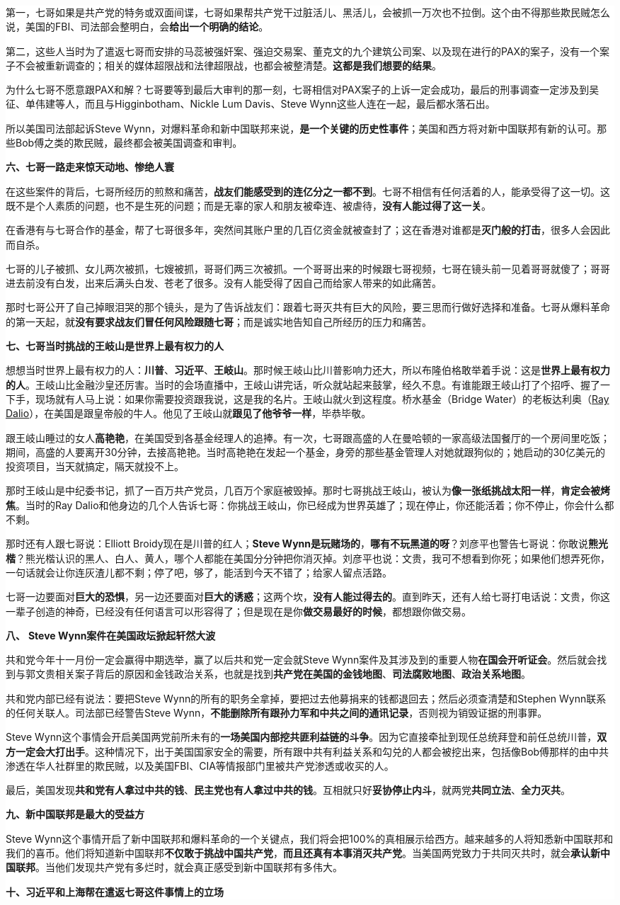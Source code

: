 第一，七哥如果是共产党的特务或双面间谍，七哥如果帮共产党干过脏活儿、黑活儿，会被抓一万次也不拉倒。这个由不得那些欺民贼怎么说，美国的FBI、司法部会整明白，会**给出一个明确的结论**。
 
第二，这些人当时为了遣返七哥而安排的马蕊被强奸案、强迫交易案、董克文的九个建筑公司案、以及现在进行的PAX的案子，没有一个案子不会被重新调查的；相关的媒体超限战和法律超限战，也都会被整清楚。**这都是我们想要的结果**。
 
为什么七哥不愿意跟PAX和解？七哥要等到最后大审判的那一刻，七哥相信对PAX案子的上诉一定会成功，最后的刑事调查一定涉及到吴征、单伟建等人，而且与Higginbotham、Nickle Lum Davis、Steve Wynn这些人连在一起，最后都水落石出。
 
所以美国司法部起诉Steve Wynn，对爆料革命和新中国联邦来说，**是一个关键的历史性事件**；美国和西方将对新中国联邦有新的认可。那些Bob傅之类的欺民贼，最终都会被美国调查和审判。
 
**六、七哥一路走来惊天动地、惨绝人寰**
 
在这些案件的背后，七哥所经历的煎熬和痛苦，**战友们能感受到的连亿分之一都不到**。七哥不相信有任何活着的人，能承受得了这一切。这既不是个人素质的问题，也不是生死的问题；而是无辜的家人和朋友被牵连、被虐待，**没有人能过得了这一关**。
 
在香港有与七哥合作的基金，帮了七哥很多年，突然间其账户里的几百亿资金就被查封了；这在香港对谁都是**灭门般的打击**，很多人会因此而自杀。
 
七哥的儿子被抓、女儿两次被抓，七嫂被抓，哥哥们两三次被抓。一个哥哥出来的时候跟七哥视频，七哥在镜头前一见着哥哥就傻了；哥哥进去前没有白发，出来后满头白发、苍老了很多。没有人能受得了因自己而给家人带来的如此痛苦。
 
那时七哥公开了自己掉眼泪哭的那个镜头，是为了告诉战友们：跟着七哥灭共有巨大的风险，要三思而行做好选择和准备。七哥从爆料革命的第一天起，就**没有要求战友们冒任何风险跟随七哥**；而是诚实地告知自己所经历的压力和痛苦。
 
**七、七哥当时挑战的王岐山是世界上最有权力的人**
 
想想当时世界上最有权力的人：**川普**、**习近平**、**王岐山**。那时候王岐山比川普影响力还大，所以布隆伯格敢举着手说：这是**世界上最有权力的人**。王岐山比金融沙皇还厉害。当时的会场直播中，王岐山讲完话，听众就站起来鼓掌，经久不息。有谁能跟王岐山打了个招呼、握了一下手，现场就有人马上说：如果你需要投资跟我说，这是我的名片。王岐山就火到这程度。桥水基金（Bridge Water）的老板达利奥（[Ray Dalio](https://zh.wikipedia.org/wiki/%E9%9B%B7%C2%B7%E9%81%94%E5%88%A9%E5%A5%A7)），在美国是跟皇帝般的牛人。他见了王岐山就**跟见了他爷爷一样**，毕恭毕敬。
 
跟王岐山睡过的女人**高艳艳**，在美国受到各基金经理人的追捧。有一次，七哥跟高盛的人在曼哈顿的一家高级法国餐厅的一个房间里吃饭；期间，高盛的人要离开30分钟，去接高艳艳。当时高艳艳在发起一个基金，身旁的那些基金管理人对她就跟狗似的；她启动的30亿美元的投资项目，当天就搞定，隔天就投不上。
 
那时王岐山是中纪委书记，抓了一百万共产党员，几百万个家庭被毁掉。那时七哥挑战王岐山，被认为**像一张纸挑战太阳一样**，**肯定会被烤焦**。当时的Ray Dalio和他身边的几个人告诉七哥：你挑战王岐山，你已经成为世界英雄了；现在停止，你还能活着；你不停止，你会什么都不剩。
 
那时还有人跟七哥说：Elliott Broidy现在是川普的红人；**Steve Wynn是玩赌场的**，**哪有不玩黑道的呀**？刘彦平也警告七哥说：你敢说**熊光楷**？熊光楷认识的黑人、白人、黄人，哪个人都能在美国分分钟把你消灭掉。刘彦平也说：文贵，我可不想看到你死；如果他们想弄死你，一句话就会让你连灰渣儿都不剩；停了吧，够了，能活到今天不错了；给家人留点活路。
 
七哥一边要面对**巨大的恐惧**，另一边还要面对**巨大的诱惑**；这两个坎，**没有人能过得去的**。直到昨天，还有人给七哥打电话说：文贵，你这一辈子创造的神奇，已经没有任何语言可以形容得了；但是现在是你**做交易最好的时候**，都想跟你做交易。
 
**八、** **Steve Wynn案件在美国政坛掀起轩然大波**
 
共和党今年十一月份一定会赢得中期选举，赢了以后共和党一定会就Steve Wynn案件及其涉及到的重要人物**在国会开听证会**。然后就会找到与郭文贵相关案子背后的原因和金钱政治关系，也就是找到**共产党在美国的金钱地图**、**司法腐败地图**、**政治关系地图**。
 
共和党内部已经有说法：要把Steve Wynn的所有的职务全拿掉，要把过去他募捐来的钱都退回去；然后必须查清楚和Stephen Wynn联系的任何关联人。司法部已经警告Steve Wynn，**不能删除所有跟孙力军和中共之间的通讯记录**，否则视为销毁证据的刑事罪。
 
Steve Wynn这个事情会开启美国两党前所未有的**一场美国内部挖共匪利益链的斗争**。因为它直接牵扯到现任总统拜登和前任总统川普，**双方一定会大打出手**。这种情况下，出于美国国家安全的需要，所有跟中共有利益关系和勾兑的人都会被挖出来，包括像Bob傅那样的由中共渗透在华人社群里的欺民贼，以及美国FBI、CIA等情报部门里被共产党渗透或收买的人。
 
最后，美国发现**共和党有人拿过中共的钱**、**民主党也有人拿过中共的钱**。互相就只好**妥协停止内斗**，就两党**共同立法**、**全力灭共**。
 
**九、新中国联邦是最大的受益方**
 
Steve Wynn这个事情开启了新中国联邦和爆料革命的一个关键点，我们将会把100%的真相展示给西方。越来越多的人将知悉新中国联邦和我们的喜币。他们将知道新中国联邦**不仅敢于挑战中国共产党**，**而且还真有本事消灭共产党**。当美国两党致力于共同灭共时，就会**承认新中国联邦**。当他们发现共产党有多烂时，就会真正感受到新中国联邦有多伟大。
 
**十、习近平和上海帮在遣返七哥这件事情上的立场**
 